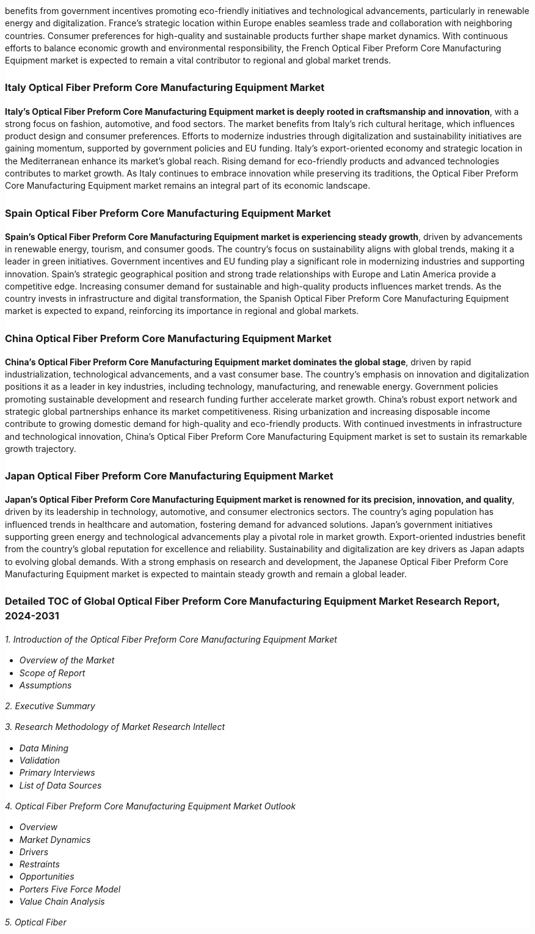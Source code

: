 benefits from government incentives promoting eco-friendly initiatives and technological advancements, particularly in renewable energy and digitalization. France&rsquo;s strategic location within Europe enables seamless trade and collaboration with neighboring countries. Consumer preferences for high-quality and sustainable products further shape market dynamics. With continuous efforts to balance economic growth and environmental responsibility, the French Optical Fiber Preform Core Manufacturing Equipment market is expected to remain a vital contributor to regional and global market trends.</p><h3><strong>Italy Optical Fiber Preform Core Manufacturing Equipment Market</strong></h3><p><strong>Italy&rsquo;s Optical Fiber Preform Core Manufacturing Equipment market is deeply rooted in craftsmanship and innovation</strong>, with a strong focus on fashion, automotive, and food sectors. The market benefits from Italy&rsquo;s rich cultural heritage, which influences product design and consumer preferences. Efforts to modernize industries through digitalization and sustainability initiatives are gaining momentum, supported by government policies and EU funding. Italy&rsquo;s export-oriented economy and strategic location in the Mediterranean enhance its market&rsquo;s global reach. Rising demand for eco-friendly products and advanced technologies contributes to market growth. As Italy continues to embrace innovation while preserving its traditions, the Optical Fiber Preform Core Manufacturing Equipment market remains an integral part of its economic landscape.</p><h3><strong>Spain Optical Fiber Preform Core Manufacturing Equipment Market</strong></h3><p><strong>Spain&rsquo;s Optical Fiber Preform Core Manufacturing Equipment market is experiencing steady growth</strong>, driven by advancements in renewable energy, tourism, and consumer goods. The country&rsquo;s focus on sustainability aligns with global trends, making it a leader in green initiatives. Government incentives and EU funding play a significant role in modernizing industries and supporting innovation. Spain&rsquo;s strategic geographical position and strong trade relationships with Europe and Latin America provide a competitive edge. Increasing consumer demand for sustainable and high-quality products influences market trends. As the country invests in infrastructure and digital transformation, the Spanish Optical Fiber Preform Core Manufacturing Equipment market is expected to expand, reinforcing its importance in regional and global markets.</p><h3><strong>China Optical Fiber Preform Core Manufacturing Equipment Market</strong></h3><p><strong>China&rsquo;s Optical Fiber Preform Core Manufacturing Equipment market dominates the global stage</strong>, driven by rapid industrialization, technological advancements, and a vast consumer base. The country&rsquo;s emphasis on innovation and digitalization positions it as a leader in key industries, including technology, manufacturing, and renewable energy. Government policies promoting sustainable development and research funding further accelerate market growth. China&rsquo;s robust export network and strategic global partnerships enhance its market competitiveness. Rising urbanization and increasing disposable income contribute to growing domestic demand for high-quality and eco-friendly products. With continued investments in infrastructure and technological innovation, China&rsquo;s Optical Fiber Preform Core Manufacturing Equipment market is set to sustain its remarkable growth trajectory.</p><h3><strong>Japan Optical Fiber Preform Core Manufacturing Equipment Market</strong></h3><p><strong>Japan&rsquo;s Optical Fiber Preform Core Manufacturing Equipment market is renowned for its precision, innovation, and quality</strong>, driven by its leadership in technology, automotive, and consumer electronics sectors. The country&rsquo;s aging population has influenced trends in healthcare and automation, fostering demand for advanced solutions. Japan&rsquo;s government initiatives supporting green energy and technological advancements play a pivotal role in market growth. Export-oriented industries benefit from the country&rsquo;s global reputation for excellence and reliability. Sustainability and digitalization are key drivers as Japan adapts to evolving global demands. With a strong emphasis on research and development, the Japanese Optical Fiber Preform Core Manufacturing Equipment market is expected to maintain steady growth and remain a global leader.</p><h3><span class="">Detailed TOC of Global Optical Fiber Preform Core Manufacturing Equipment Market Research Report, 2024-2031</span></h3><p><em><span class="font-[700]">1. Introduction of the Optical Fiber Preform Core Manufacturing Equipment Market</span></em></p><ul><li><em><span class="">Overview of the Market</span></em></li><li><em><span class="">Scope of Report</span></em></li><li><em><span class="">Assumptions</span></em></li></ul><p><em><span class="font-[700]">2. Executive Summary</span></em></p><p><em><span class="font-[700]">3. Research Methodology of Market Research Intellect</span></em></p><ul><li><em><span class="">Data Mining</span></em></li><li><em><span class="">Validation</span></em></li><li><em><span class="">Primary Interviews</span></em></li><li><em><span class="">List of Data Sources</span></em></li></ul><p><em><span class="font-[700]">4. Optical Fiber Preform Core Manufacturing Equipment Market Outlook</span></em></p><ul><li><em><span class="">Overview</span></em></li><li><em><span class="">Market Dynamics</span></em></li><li><em><span class="">Drivers</span></em></li><li><em><span class="">Restraints</span></em></li><li><em><span class="">Opportunities</span></em></li><li><em><span class="">Porters Five Force Model</span></em></li><li><em><span class="">Value Chain Analysis</span></em></li></ul><p><em><span class="font-[700]">5. Optical Fiber